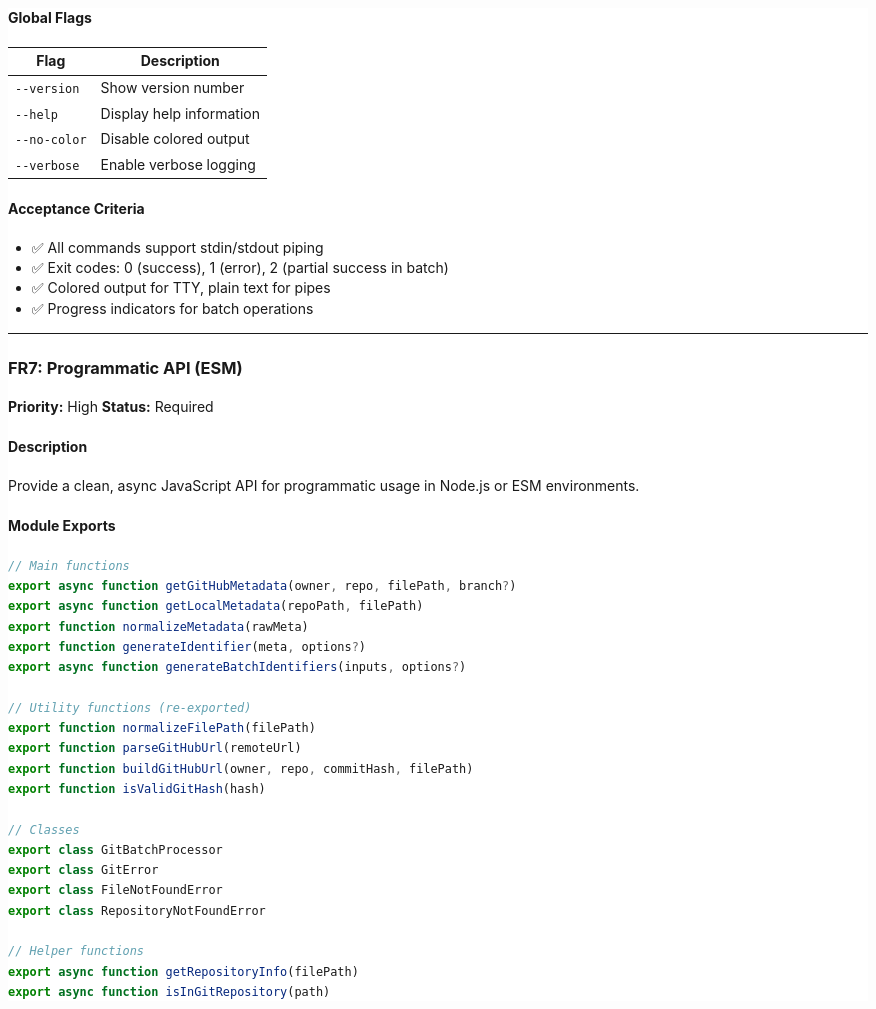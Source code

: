 #### Global Flags

| Flag | Description |
|------|-------------|
| `--version` | Show version number |
| `--help` | Display help information |
| `--no-color` | Disable colored output |
| `--verbose` | Enable verbose logging |

#### Acceptance Criteria
- ✅ All commands support stdin/stdout piping
- ✅ Exit codes: 0 (success), 1 (error), 2 (partial success in batch)
- ✅ Colored output for TTY, plain text for pipes
- ✅ Progress indicators for batch operations

---

### FR7: Programmatic API (ESM)

**Priority:** High
**Status:** Required

#### Description
Provide a clean, async JavaScript API for programmatic usage in Node.js or ESM environments.

#### Module Exports

```javascript
// Main functions
export async function getGitHubMetadata(owner, repo, filePath, branch?)
export async function getLocalMetadata(repoPath, filePath)
export function normalizeMetadata(rawMeta)
export function generateIdentifier(meta, options?)
export async function generateBatchIdentifiers(inputs, options?)

// Utility functions (re-exported)
export function normalizeFilePath(filePath)
export function parseGitHubUrl(remoteUrl)
export function buildGitHubUrl(owner, repo, commitHash, filePath)
export function isValidGitHash(hash)

// Classes
export class GitBatchProcessor
export class GitError
export class FileNotFoundError
export class RepositoryNotFoundError

// Helper functions
export async function getRepositoryInfo(filePath)
export async function isInGitRepository(path)
```
